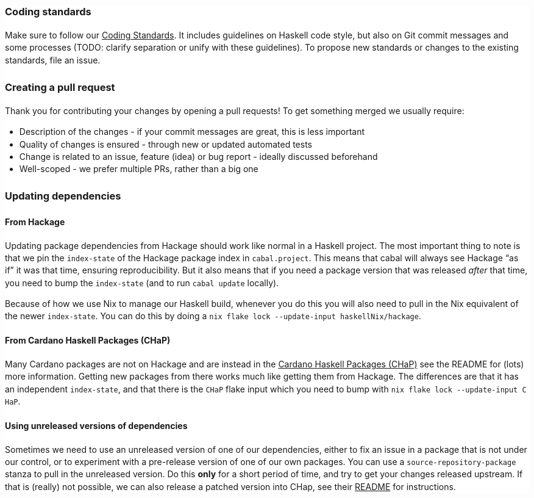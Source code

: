 ### Coding standards

Make sure to follow our [Coding
Standards](https://github.com/input-output-hk/hydra/wiki/Coding-Standards).
It includes guidelines on Haskell code style, but also on Git commit messages
and some processes (TODO: clarify separation or unify with these guidelines). To
propose new standards or changes to the existing standards, file an issue.

### Creating a pull request

Thank you for contributing your changes by opening a pull requests! To get
something merged we usually require:
+ Description of the changes - if your commit messages are great, this is less important
+ Quality of changes is ensured - through new or updated automated tests
+ Change is related to an issue, feature (idea) or bug report - ideally discussed beforehand
+ Well-scoped - we prefer multiple PRs, rather than a big one

### Updating dependencies

#### From Hackage

Updating package dependencies from Hackage should work like normal in a Haskell
project. The most important thing to note is that we pin the `index-state` of
the Hackage package index in `cabal.project`. This means that cabal will always
see Hackage “as if” it was that time, ensuring reproducibility. But it also
means that if you need a package version that was released *after* that time,
you need to bump the `index-state` (and to run ``cabal update`` locally).

Because of how we use Nix to manage our Haskell build, whenever you do this you
will also need to pull in the Nix equivalent of the newer `index-state`. You can
do this by doing a `nix flake lock --update-input haskellNix/hackage`.

#### From Cardano Haskell Packages (CHaP)

Many Cardano packages are not on Hackage and are instead in the [Cardano Haskell
Packages (CHaP)](https://github.com/input-output-hk/cardano-haskell-packages)
see the README for (lots) more information. Getting new packages from there
works much like getting them from Hackage. The differences are that it has an
independent `index-state`, and that there is the `CHaP` flake input which you
need to bump with `nix flake lock --update-input CHaP`.

#### Using unreleased versions of dependencies

Sometimes we need to use an unreleased version of one of our dependencies,
either to fix an issue in a package that is not under our control, or to
experiment with a pre-release version of one of our own packages. You can use a
`source-repository-package` stanza to pull in the unreleased version. Do this
**only** for a short period of time, and try to get your changes released
upstream. If that is (really) not possible, we can also release a patched
version into CHap, see their
[README](https://github.com/input-output-hk/cardano-haskell-packages) for
instructions.
